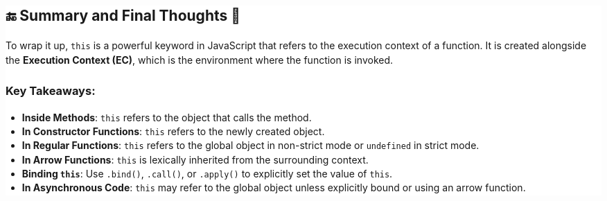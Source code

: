 ## 🔚 **Summary and Final Thoughts 🌟**

To wrap it up, `this` is a powerful keyword in JavaScript that refers to the execution context of a function. It is created alongside the **Execution Context (EC)**, which is the environment where the function is invoked.

### Key Takeaways:

* **Inside Methods**: `this` refers to the object that calls the method.
* **In Constructor Functions**: `this` refers to the newly created object.
* **In Regular Functions**: `this` refers to the global object in non-strict mode or `undefined` in strict mode.
* **In Arrow Functions**: `this` is lexically inherited from the surrounding context.
* **Binding `this`**: Use `.bind()`, `.call()`, or `.apply()` to explicitly set the value of `this`.
* **In Asynchronous Code**: `this` may refer to the global object unless explicitly bound or using an arrow function.
